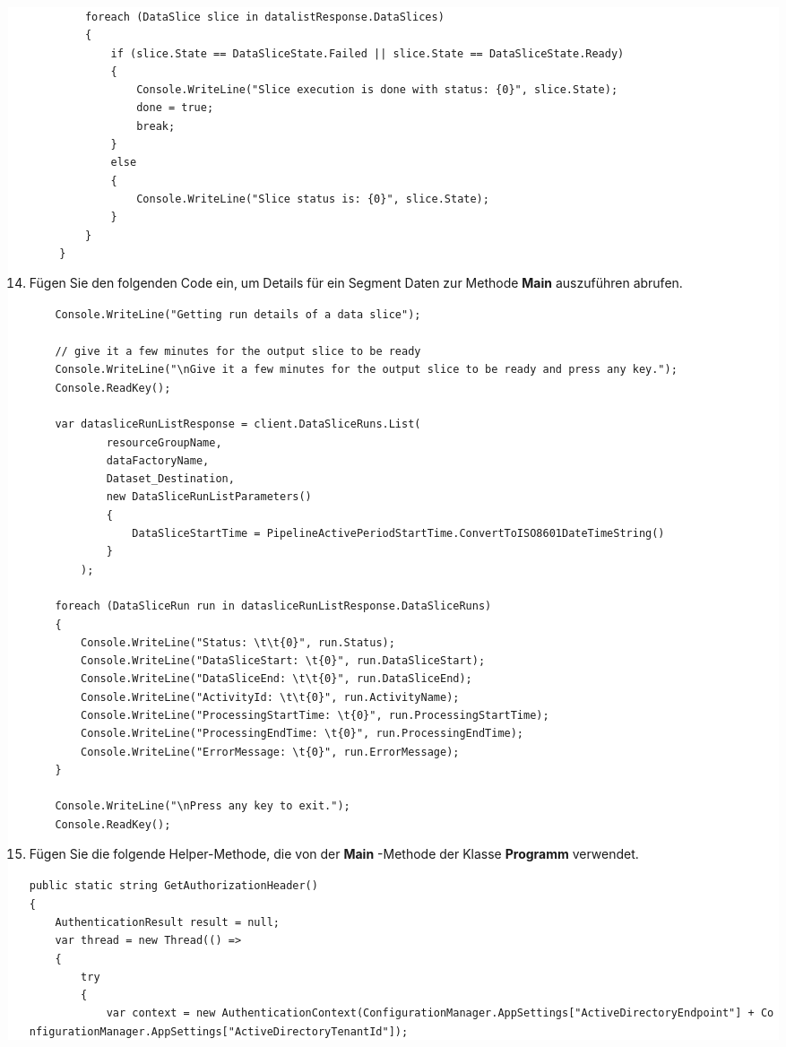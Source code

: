                 foreach (DataSlice slice in datalistResponse.DataSlices)
                {
                    if (slice.State == DataSliceState.Failed || slice.State == DataSliceState.Ready)
                    {
                        Console.WriteLine("Slice execution is done with status: {0}", slice.State);
                        done = true;
                        break;
                    }
                    else
                    {
                        Console.WriteLine("Slice status is: {0}", slice.State);
                    }
                }
            }

14. Fügen Sie den folgenden Code ein, um Details für ein Segment Daten zur Methode **Main** auszuführen abrufen.

            Console.WriteLine("Getting run details of a data slice");

            // give it a few minutes for the output slice to be ready
            Console.WriteLine("\nGive it a few minutes for the output slice to be ready and press any key.");
            Console.ReadKey();

            var datasliceRunListResponse = client.DataSliceRuns.List(
                    resourceGroupName,
                    dataFactoryName,
                    Dataset_Destination,
                    new DataSliceRunListParameters()
                    {
                        DataSliceStartTime = PipelineActivePeriodStartTime.ConvertToISO8601DateTimeString()
                    }
                );

            foreach (DataSliceRun run in datasliceRunListResponse.DataSliceRuns)
            {
                Console.WriteLine("Status: \t\t{0}", run.Status);
                Console.WriteLine("DataSliceStart: \t{0}", run.DataSliceStart);
                Console.WriteLine("DataSliceEnd: \t\t{0}", run.DataSliceEnd);
                Console.WriteLine("ActivityId: \t\t{0}", run.ActivityName);
                Console.WriteLine("ProcessingStartTime: \t{0}", run.ProcessingStartTime);
                Console.WriteLine("ProcessingEndTime: \t{0}", run.ProcessingEndTime);
                Console.WriteLine("ErrorMessage: \t{0}", run.ErrorMessage);
            }

            Console.WriteLine("\nPress any key to exit.");
            Console.ReadKey();

13. Fügen Sie die folgende Helper-Methode, die von der **Main** -Methode der Klasse **Programm** verwendet.  
 
        public static string GetAuthorizationHeader()
        {
            AuthenticationResult result = null;
            var thread = new Thread(() =>
            {
                try
                {
                    var context = new AuthenticationContext(ConfigurationManager.AppSettings["ActiveDirectoryEndpoint"] + ConfigurationManager.AppSettings["ActiveDirectoryTenantId"]);
